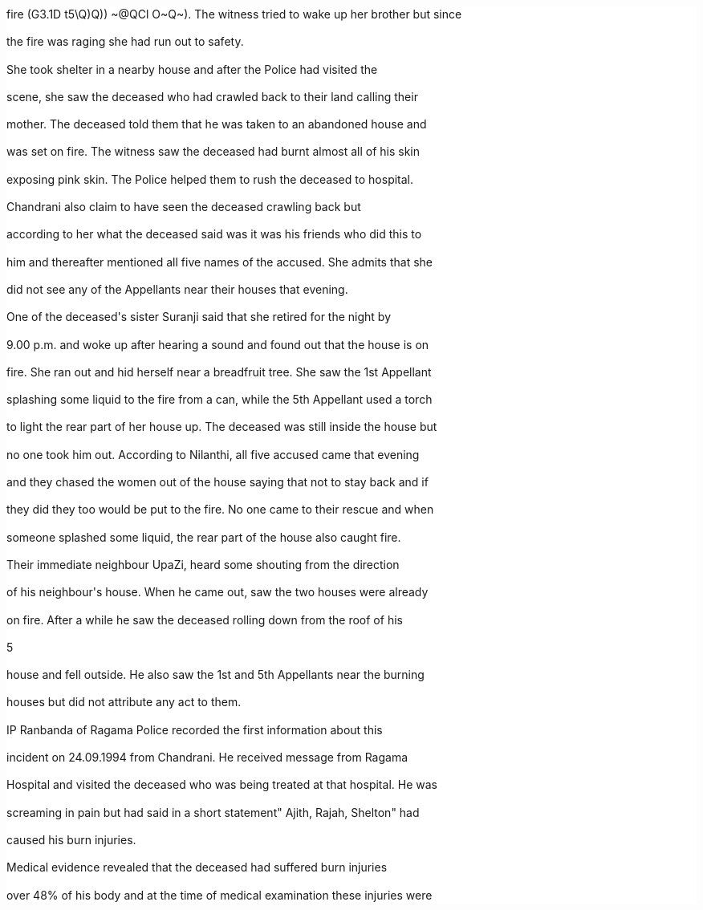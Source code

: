 fire (G3.1D t5\Q)Q)) ~@QCl O~Q~). The witness tried to wake up her brother but since

the fire was raging she had run out to safety.

She took shelter in a nearby house and after the Police had visited the

scene, she saw the deceased who had crawled back to their land calling their

mother. The deceased told them that he was taken to an abandoned house and

was set on fire. The witness saw the deceased had burnt almost all of his skin

exposing pink skin. The Police helped them to rush the deceased to hospital.

Chandrani also claim to have seen the deceased crawling back but

according to her what the deceased said was it was his friends who did this to

him and thereafter mentioned all five names of the accused. She admits that she

did not see any of the Appellants near their houses that evening.

One of the deceased's sister Suranji said that she retired for the night by

9.00 p.m. and woke up after hearing a sound and found out that the house is on

fire. She ran out and hid herself near a breadfruit tree. She saw the 1st Appellant

splashing some liquid to the fire from a can, while the 5th Appellant used a torch

to light the rear part of her house up. The deceased was still inside the house but

no one took him out. According to Nilanthi, all five accused came that evening

and they chased the women out of the house saying that not to stay back and if

they did they too would be put to the fire. No one came to their rescue and when

someone splashed some liquid, the rear part of the house also caught fire.

Their immediate neighbour UpaZi, heard some shouting from the direction

of his neighbour's house. When he came out, saw the two houses were already

on fire. After a while he saw the deceased rolling down from the roof of his

5

house and fell outside. He also saw the 1st and 5th Appellants near the burning

houses but did not attribute any act to them.

IP Ranbanda of Ragama Police recorded the first information about this

incident on 24.09.1994 from Chandrani. He received message from Ragama

Hospital and visited the deceased who was being treated at that hospital. He was

screaming in pain but had said in a short statement" Ajith, Rajah, Shelton" had

caused his burn injuries.

Medical evidence revealed that the deceased had suffered burn injuries

over 48% of his body and at the time of medical examination these injuries were
